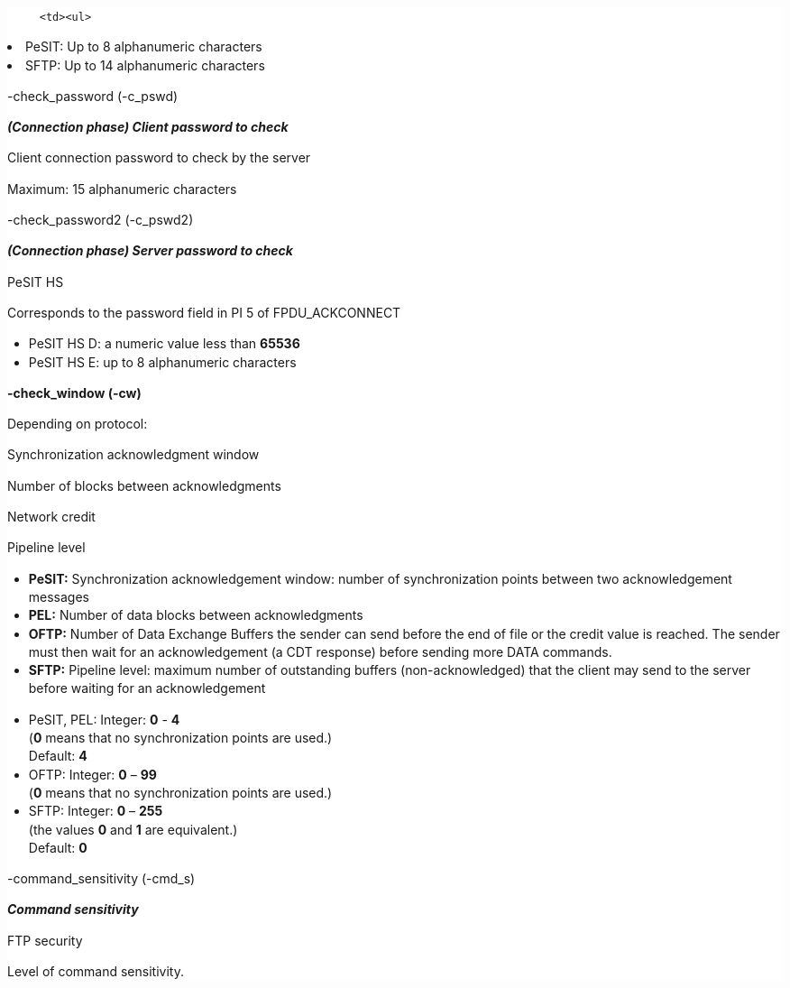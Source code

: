          <td><ul>
<li>PeSIT: Up to 8 alphanumeric characters</li>
<li>SFTP: Up to 14 alphanumeric characters</li>
</ul>         </td>
      </tr>
      <tr>
         <td><p>-check_password (-c_pswd)</p>
<p><span style="font-style: italic;font-weight: bold;">(Connection phase) Client password to check</span></p>         </td>
         <td><p>Client connection password to check by the server</p>         </td>
         <td><p>Maximum: 15 alphanumeric characters</p>         </td>
      </tr>
      <tr>
         <td><p>-check_password2 (-c_pswd2)</p>
<p><span style="font-style: italic;font-weight: bold;">(Connection phase) Server password to check</span></p>         </td>
         <td><p>PeSIT HS</p>
<p>Corresponds to the password field in PI 5 of FPDU_ACKCONNECT</p>         </td>
         <td><ul>
<li>PeSIT HS D: a numeric value less than <span style="font-weight: bold;">65536</span></li>
<li>PeSIT HS E: up to 8 alphanumeric characters</li>
</ul>         </td>
      </tr>
      <tr>
         <td><p><span class="code" style="font-weight: bold;">-check_window (-cw)</span></p>
<p>Depending on protocol:</p>
<p>Synchronization acknowledgment window</p>
<p>Number of blocks between acknowledgments</p>
<p>Network credit</p>
<p>Pipeline level</p>         </td>
         <td><ul>
<li><span style="font-weight: bold;">PeSIT</span><span style="font-weight: bold;">:</span> Synchronization acknowledgement window: number of synchronization points between two acknowledgement messages</li>
<li><span style="font-weight: bold;">PEL:</span> Number of data blocks between acknowledgments</li>
<li><span style="font-weight: bold;">OFTP:</span> Number of Data Exchange Buffers the sender can send before the end of file or the credit value is reached. The sender must then wait for an acknowledgement (a CDT response) before sending more DATA commands.</li>
<li><span style="font-weight: bold;">SFTP:</span> Pipeline level: maximum number of outstanding buffers (non-acknowledged) that the client may send to the server before waiting for an acknowledgement</li>
</ul>         </td>
         <td><ul>
<li>PeSIT, PEL: Integer: <span style="font-weight: bold;">0</span> - <span style="font-weight: bold;">4</span><br />
(<span style="font-weight: bold;">0</span> means that no synchronization points are used.)<br />
Default: <span style="font-weight: bold;">4</span></li>
<li>OFTP: Integer: <span style="font-weight: bold;">0</span> – <span style="font-weight: bold;">99</span><br />
(<span style="font-weight: bold;">0</span> means that no synchronization points are used.)</li>
<li>SFTP: Integer: <span style="font-weight: bold;">0</span> – <span style="font-weight: bold;">255</span><br />
(the values <span style="font-weight: bold;">0</span> and <span style="font-weight: bold;">1</span> are equivalent.)<br />
Default: <span style="font-weight: bold;">0</span></li>
</ul>         </td>
      </tr>
      <tr>
         <td><p>-command_sensitivity (-cmd_s)</p>
<p><span style="font-style: italic;font-weight: bold;">Command sensitivity</span></p>         </td>
         <td><p>FTP security</p>
<p>Level of command sensitivity.</p>